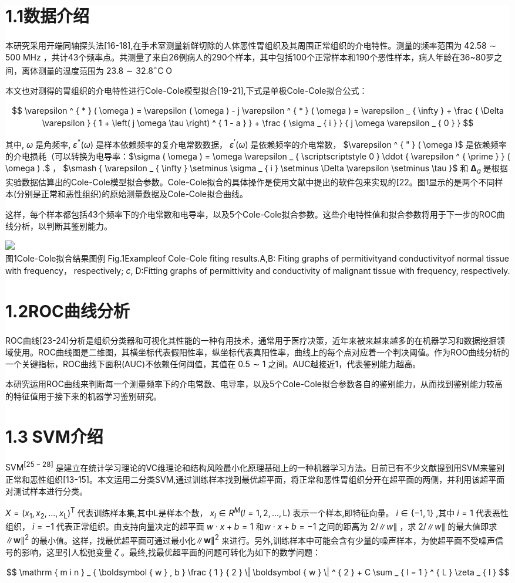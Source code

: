 # 1.1数据介绍

本研究采用开端同轴探头法[16-18],在手术室测量新鲜切除的人体恶性胃组织及其周围正常组织的介电特性。测量的频率范围为 $4 2 . 5 8 { \sim } 5 0 0 ~ \mathrm { M H z }$ ，共计43个频率点。共测量了来自26例病人的290个样本，其中包括100个正常样本和190个恶性样本，病人年龄在36\~80罗之间，离体测量的温度范围为 $2 3 . 8 { \sim } 3 2 . 8 ^ { \circ } \mathrm { C }$ O

本文也对测得的胃组织的介电特性进行Cole-Cole模型拟合[19-21],下式是单极Cole-Cole拟合公式：

$$
\varepsilon ^ { * } ( \omega ) = \varepsilon ( \omega ) - j \varepsilon ^ { * } ( \omega ) = \varepsilon _ { \infty } + \frac { \Delta \varepsilon } { 1 + \left( j \omega \tau \right) ^ { 1 - a } } + \frac { \sigma _ { i } } { j \omega \varepsilon _ { 0 } }
$$

其中, $\omega$ 是角频率, $\varepsilon ^ { * } ( \omega )$ 是样本依赖频率的复介电常数数据， $\varepsilon ^ { ' } ( \omega )$ 是依赖频率的介电常数， $\varepsilon ^ { " } ( \omega )$ 是依赖频率的介电损耗（可以转换为电导率：$\sigma ( \omega ) = \omega \varepsilon _ { \scriptscriptstyle 0 } \ddot { \varepsilon ^ { \prime } } ( \omega ) .$ ， $\smash { \varepsilon _ { \infty } \setminus \sigma _ { i } \setminus \Delta \varepsilon \setminus \tau }$ 和 $\mathbf { \Delta } _ { a }$ 是根据实验数据估算出的Cole-Cole模型拟合参数。Cole-Cole拟合的具体操作是使用文献中提出的软件包来实现的[22。图1显示的是两个不同样本(分别是正常和恶性组织)的原始测量数据及Cole-Cole拟合曲线。

这样，每个样本都包括43个频率下的介电常数和电导率，以及5个Cole-Cole拟合参数。这些介电特性值和拟合参数将用于下一步的ROC曲线分析，以判断其鉴别能力。

![](images/bab410721d8857d7885b86ed9c282226eafa41220b8365fc238c0bc331675eac.jpg)  
图1Cole-Cole拟合结果图例 Fig.1Exampleof Cole-Cole fiting results.A,B: Fiting graphs of permitivityand conductivityof normal tissue with frequency， respectively; $c ,$ D:Fitting graphs of permittivity and conductivity of malignant tissue with frequency, respectively.

# 1.2ROC曲线分析

ROC曲线[23-24]分析是组织分类器和可视化其性能的一种有用技术，通常用于医疗决策，近年来被来越来越多的在机器学习和数据挖掘领域使用。ROC曲线图是二维图，其横坐标代表假阳性率，纵坐标代表真阳性率，曲线上的每个点对应着一个判决阈值。作为ROO曲线分析的一个关键指标，ROC曲线下面积(AUC)不依赖任何阈值，其值在 $0 . 5 { \sim } 1$ 之间。AUC越接近1，代表鉴别能力越高。

本研究运用ROC曲线来判断每一个测量频率下的介电常数、电导率，以及5个Cole-Cole拟合参数各自的鉴别能力，从而找到鉴别能力较高的特征值用于接下来的机器学习鉴别研究。

# 1.3 SVM介绍

$\mathrm { S V M } ^ { [ 2 5 - 2 8 ] }$ 是建立在统计学习理论的VC维理论和结构风险最小化原理基础上的一种机器学习方法。目前已有不少文献提到用SVM来鉴别正常和恶性组织[13-15]。本文运用二分类SVM,通过训练样本找到最优超平面，将正常和恶性胃组织分开在超平面的两侧，并利用该超平面对测试样本进行分类。

$X { = } ( x _ { 1 } , x _ { 2 } , . . . , x _ { \mathrm { { L } } } ) ^ { \mathrm { T } }$ 代表训练样本集,其中L是样本个数， $x _ { \scriptscriptstyle { l } } \in R ^ { \scriptscriptstyle { M } } ( l = 1 , 2 , . . . , \mathrm { L } )$ 表示一个样本,即特征向量。 $i \in \{ - 1 , 1 \}$ ,其中 $i = 1$ 代表恶性组织， $i = - 1$ 代表正常组织。由支持向量决定的超平面 $w \cdot x + b = 1$ 和$w \cdot x + b = - 1$ 之间的距离为 $2 / \| w \|$ ，求 $2 / \| w \|$ 的最大值即求 $\| \boldsymbol { w } \| ^ { 2 }$ 的最小值。这样，找最优超平面可通过最小化$\| \boldsymbol { w } \| ^ { 2 }$ 来进行。另外,训练样本中可能会含有少量的噪声样本，为使超平面不受噪声信号的影响，这里引人松弛变量 $\zeta$ 。最终,找最优超平面的问题可转化为如下的数学问题：

$$
\mathrm { m i n } _ { \boldsymbol { w } , b } \frac { 1 } { 2 } \| \boldsymbol { w } \| ^ { 2 } + C \sum _ { l = 1 } ^ { L } \zeta _ { l }
$$

